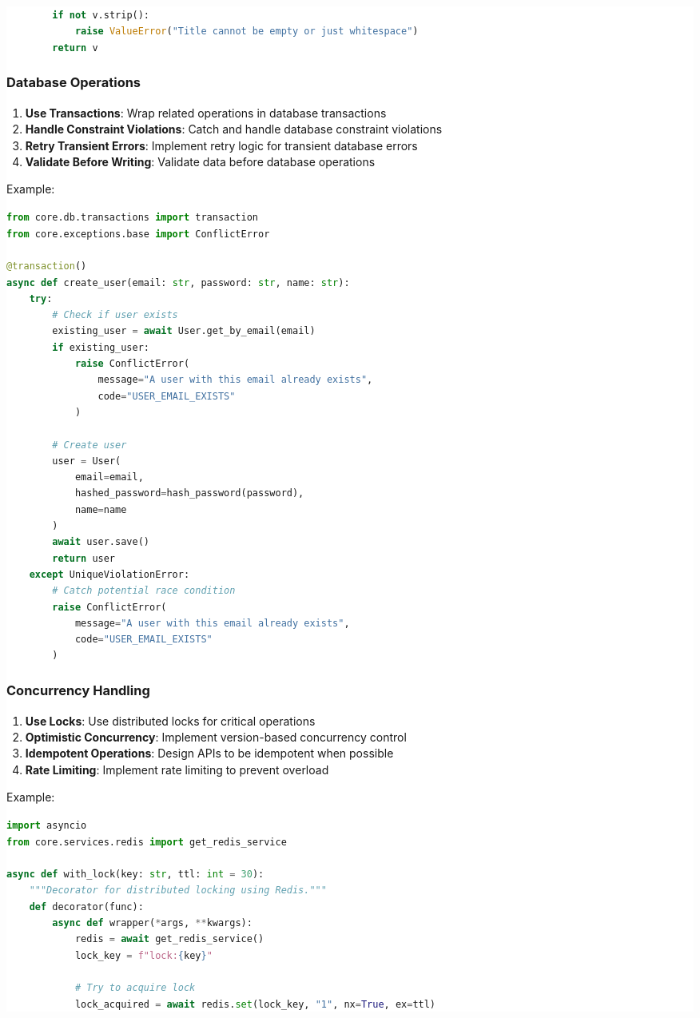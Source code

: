 ```python
        if not v.strip():
            raise ValueError("Title cannot be empty or just whitespace")
        return v
```

### Database Operations

1. **Use Transactions**: Wrap related operations in database transactions
2. **Handle Constraint Violations**: Catch and handle database constraint violations
3. **Retry Transient Errors**: Implement retry logic for transient database errors
4. **Validate Before Writing**: Validate data before database operations

Example:
```python
from core.db.transactions import transaction
from core.exceptions.base import ConflictError

@transaction()
async def create_user(email: str, password: str, name: str):
    try:
        # Check if user exists
        existing_user = await User.get_by_email(email)
        if existing_user:
            raise ConflictError(
                message="A user with this email already exists",
                code="USER_EMAIL_EXISTS"
            )
        
        # Create user
        user = User(
            email=email,
            hashed_password=hash_password(password),
            name=name
        )
        await user.save()
        return user
    except UniqueViolationError:
        # Catch potential race condition
        raise ConflictError(
            message="A user with this email already exists",
            code="USER_EMAIL_EXISTS"
        )
```

### Concurrency Handling

1. **Use Locks**: Use distributed locks for critical operations
2. **Optimistic Concurrency**: Implement version-based concurrency control
3. **Idempotent Operations**: Design APIs to be idempotent when possible
4. **Rate Limiting**: Implement rate limiting to prevent overload

Example:
```python
import asyncio
from core.services.redis import get_redis_service

async def with_lock(key: str, ttl: int = 30):
    """Decorator for distributed locking using Redis."""
    def decorator(func):
        async def wrapper(*args, **kwargs):
            redis = await get_redis_service()
            lock_key = f"lock:{key}"
            
            # Try to acquire lock
            lock_acquired = await redis.set(lock_key, "1", nx=True, ex=ttl)
```